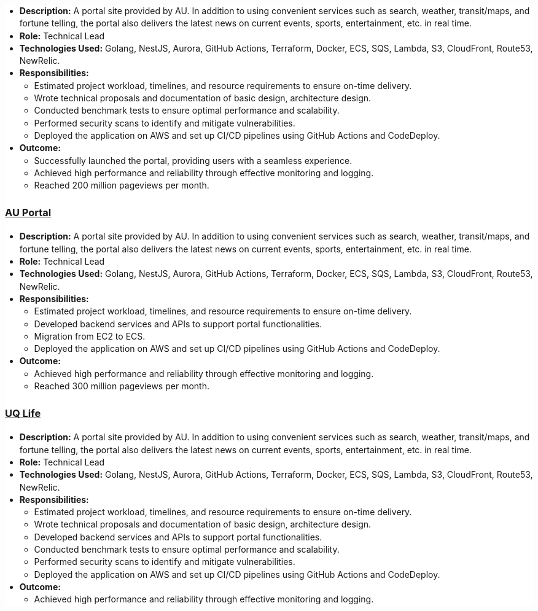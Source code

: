 - **Description:** A portal site provided by AU. In addition to using convenient services such as search, weather, transit/maps, and fortune telling, the portal also delivers the latest news on current events, sports, entertainment, etc. in real time.
- **Role:** Technical Lead
- **Technologies Used:** Golang, NestJS, Aurora, GitHub Actions, Terraform, Docker, ECS, SQS, Lambda, S3, CloudFront, Route53, NewRelic.
- **Responsibilities:**
  - Estimated project workload, timelines, and resource requirements to ensure on-time delivery.
  - Wrote technical proposals and documentation of basic design, architecture design.
  - Conducted benchmark tests to ensure optimal performance and scalability.
  - Performed security scans to identify and mitigate vulnerabilities.
  - Deployed the application on AWS and set up CI/CD pipelines using GitHub Actions and CodeDeploy.
- **Outcome:**
  - Successfully launched the portal, providing users with a seamless experience.
  - Achieved high performance and reliability through effective monitoring and logging.
  - Reached 200 million pageviews per month.

### [AU Portal](https://portal.auone.jp/)

- **Description:** A portal site provided by AU. In addition to using convenient services such as search, weather, transit/maps, and fortune telling, the portal also delivers the latest news on current events, sports, entertainment, etc. in real time.
- **Role:** Technical Lead
- **Technologies Used:** Golang, NestJS, Aurora, GitHub Actions, Terraform, Docker, ECS, SQS, Lambda, S3, CloudFront, Route53, NewRelic.
- **Responsibilities:**
  - Estimated project workload, timelines, and resource requirements to ensure on-time delivery.
  - Developed backend services and APIs to support portal functionalities.
  - Migration from EC2 to ECS.
  - Deployed the application on AWS and set up CI/CD pipelines using GitHub Actions and CodeDeploy.
- **Outcome:**
  - Achieved high performance and reliability through effective monitoring and logging.
  - Reached 300 million pageviews per month.

### [UQ Life](https://portal.uqmobile.jp/)

- **Description:** A portal site provided by AU. In addition to using convenient services such as search, weather, transit/maps, and fortune telling, the portal also delivers the latest news on current events, sports, entertainment, etc. in real time.
- **Role:** Technical Lead
- **Technologies Used:** Golang, NestJS, Aurora, GitHub Actions, Terraform, Docker, ECS, SQS, Lambda, S3, CloudFront, Route53, NewRelic.
- **Responsibilities:**
  - Estimated project workload, timelines, and resource requirements to ensure on-time delivery.
  - Wrote technical proposals and documentation of basic design, architecture design.
  - Developed backend services and APIs to support portal functionalities.
  - Conducted benchmark tests to ensure optimal performance and scalability.
  - Performed security scans to identify and mitigate vulnerabilities.
  - Deployed the application on AWS and set up CI/CD pipelines using GitHub Actions and CodeDeploy.
- **Outcome:**
  - Achieved high performance and reliability through effective monitoring and logging.
